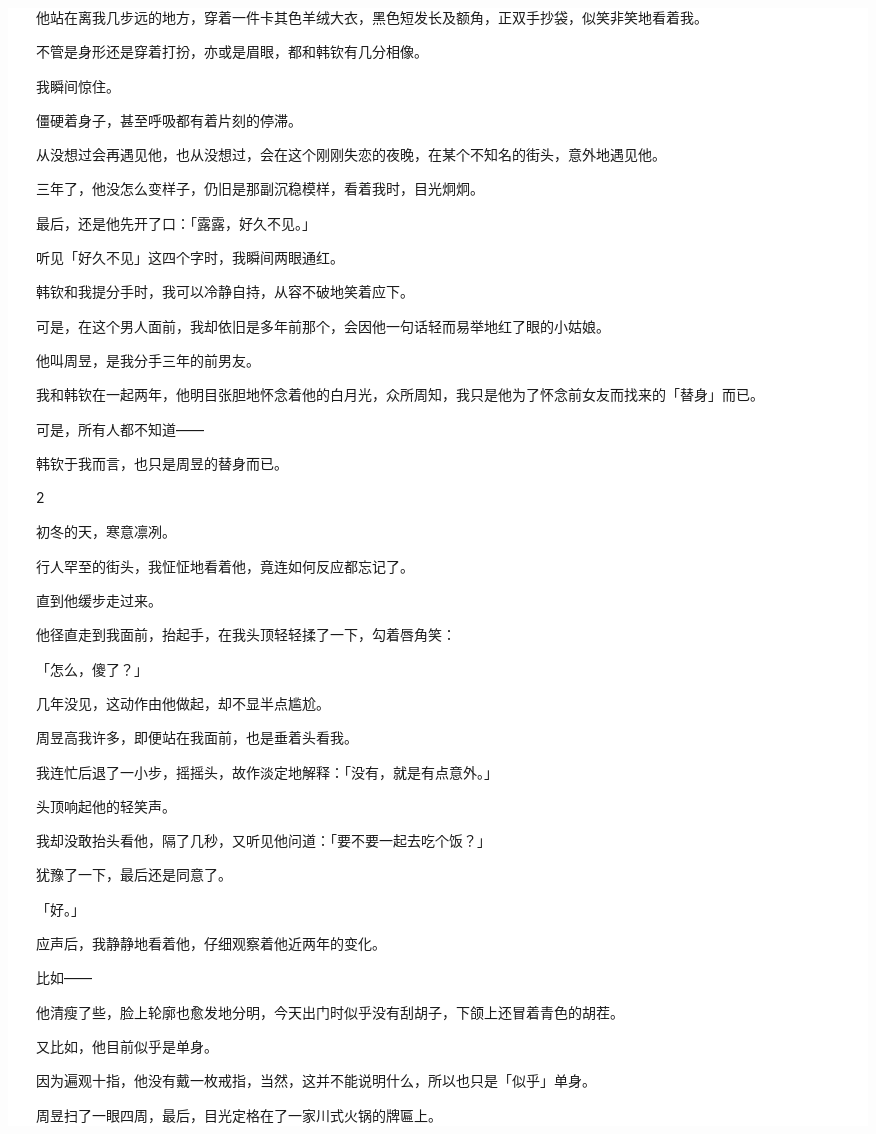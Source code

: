 &emsp;&emsp;他站在离我几步远的地方，穿着一件卡其色羊绒大衣，黑色短发长及额角，正双手抄袋，似笑非笑地看着我。  
  
&emsp;&emsp;不管是身形还是穿着打扮，亦或是眉眼，都和韩钦有几分相像。  
  
&emsp;&emsp;我瞬间惊住。  
  
&emsp;&emsp;僵硬着身子，甚至呼吸都有着片刻的停滞。  
  
&emsp;&emsp;从没想过会再遇见他，也从没想过，会在这个刚刚失恋的夜晚，在某个不知名的街头，意外地遇见他。  
  
&emsp;&emsp;三年了，他没怎么变样子，仍旧是那副沉稳模样，看着我时，目光炯炯。  
  
&emsp;&emsp;最后，还是他先开了口：「露露，好久不见。」  
  
&emsp;&emsp;听见「好久不见」这四个字时，我瞬间两眼通红。  
  
&emsp;&emsp;韩钦和我提分手时，我可以冷静自持，从容不破地笑着应下。  
  
&emsp;&emsp;可是，在这个男人面前，我却依旧是多年前那个，会因他一句话轻而易举地红了眼的小姑娘。  
  
&emsp;&emsp;他叫周昱，是我分手三年的前男友。  
  
&emsp;&emsp;我和韩钦在一起两年，他明目张胆地怀念着他的白月光，众所周知，我只是他为了怀念前女友而找来的「替身」而已。  
  
&emsp;&emsp;可是，所有人都不知道——  
  
&emsp;&emsp;韩钦于我而言，也只是周昱的替身而已。  
  
&emsp;&emsp;2  
  
&emsp;&emsp;初冬的天，寒意凛冽。  
  
&emsp;&emsp;行人罕至的街头，我怔怔地看着他，竟连如何反应都忘记了。  
  
&emsp;&emsp;直到他缓步走过来。  
  
&emsp;&emsp;他径直走到我面前，抬起手，在我头顶轻轻揉了一下，勾着唇角笑：  
  
&emsp;&emsp;「怎么，傻了？」  
  
&emsp;&emsp;几年没见，这动作由他做起，却不显半点尴尬。  
  
&emsp;&emsp;周昱高我许多，即便站在我面前，也是垂着头看我。  
  
&emsp;&emsp;我连忙后退了一小步，摇摇头，故作淡定地解释：「没有，就是有点意外。」  
  
&emsp;&emsp;头顶响起他的轻笑声。  
  
&emsp;&emsp;我却没敢抬头看他，隔了几秒，又听见他问道：「要不要一起去吃个饭？」  
  
&emsp;&emsp;犹豫了一下，最后还是同意了。  
  
&emsp;&emsp;「好。」  
  
&emsp;&emsp;应声后，我静静地看着他，仔细观察着他近两年的变化。  
  
&emsp;&emsp;比如——  
  
&emsp;&emsp;他清瘦了些，脸上轮廓也愈发地分明，今天出门时似乎没有刮胡子，下颌上还冒着青色的胡茬。  
  
&emsp;&emsp;又比如，他目前似乎是单身。  
  
&emsp;&emsp;因为遍观十指，他没有戴一枚戒指，当然，这并不能说明什么，所以也只是「似乎」单身。  
  
&emsp;&emsp;周昱扫了一眼四周，最后，目光定格在了一家川式火锅的牌匾上。  
  